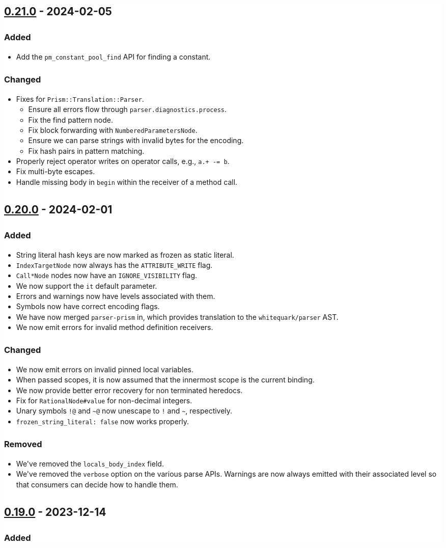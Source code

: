 ## [0.21.0] - 2024-02-05

### Added

- Add the `pm_constant_pool_find` API for finding a constant.

### Changed

- Fixes for `Prism::Translation::Parser`.
  - Ensure all errors flow through `parser.diagnostics.process`.
  - Fix the find pattern node.
  - Fix block forwarding with `NumberedParametersNode`.
  - Ensure we can parse strings with invalid bytes for the encoding.
  - Fix hash pairs in pattern matching.
- Properly reject operator writes on operator calls, e.g., `a.+ -= b`.
- Fix multi-byte escapes.
- Handle missing body in `begin` within the receiver of a method call.

## [0.20.0] - 2024-02-01

### Added

- String literal hash keys are now marked as frozen as static literal.
- `IndexTargetNode` now always has the `ATTRIBUTE_WRITE` flag.
- `Call*Node` nodes now have an `IGNORE_VISIBILITY` flag.
- We now support the `it` default parameter.
- Errors and warnings now have levels associated with them.
- Symbols now have correct encoding flags.
- We have now merged `parser-prism` in, which provides translation to the `whitequark/parser` AST.
- We now emit errors for invalid method definition receivers.

### Changed

- We now emit errors on invalid pinned local variables.
- When passed scopes, it is now assumed that the innermost scope is the current binding.
- We now provide better error recovery for non terminated heredocs.
- Fix for `RationalNode#value` for non-decimal integers.
- Unary symbols `!@` and `~@` now unescape to `!` and `~`, respectively.
- `frozen_string_literal: false` now works properly.

### Removed

- We've removed the `locals_body_index` field.
- We've removed the `verbose` option on the various parse APIs. Warnings are now always emitted with their associated level so that consumers can decide how to handle them.

## [0.19.0] - 2023-12-14

### Added


[unreleased]: https://github.com/ruby/prism/compare/v0.29.0...HEAD
[0.29.0]: https://github.com/ruby/prism/compare/v0.28.0...v0.29.0
[0.28.0]: https://github.com/ruby/prism/compare/v0.27.0...v0.28.0
[0.27.0]: https://github.com/ruby/prism/compare/v0.26.0...v0.27.0
[0.26.0]: https://github.com/ruby/prism/compare/v0.25.0...v0.26.0
[0.25.0]: https://github.com/ruby/prism/compare/v0.24.0...v0.25.0
[0.24.0]: https://github.com/ruby/prism/compare/v0.23.0...v0.24.0
[0.23.0]: https://github.com/ruby/prism/compare/v0.22.0...v0.23.0
[0.22.0]: https://github.com/ruby/prism/compare/v0.21.0...v0.22.0
[0.21.0]: https://github.com/ruby/prism/compare/v0.20.0...v0.21.0
[0.20.0]: https://github.com/ruby/prism/compare/v0.19.0...v0.20.0
[0.19.0]: https://github.com/ruby/prism/compare/v0.18.0...v0.19.0
[0.18.0]: https://github.com/ruby/prism/compare/v0.17.1...v0.18.0
[0.17.1]: https://github.com/ruby/prism/compare/v0.17.0...v0.17.1
[0.17.0]: https://github.com/ruby/prism/compare/v0.16.0...v0.17.0
[0.16.0]: https://github.com/ruby/prism/compare/v0.15.1...v0.16.0
[0.15.1]: https://github.com/ruby/prism/compare/v0.15.0...v0.15.1
[0.15.0]: https://github.com/ruby/prism/compare/v0.14.0...v0.15.0
[0.14.0]: https://github.com/ruby/prism/compare/v0.13.0...v0.14.0
[0.13.0]: https://github.com/ruby/prism/compare/v0.12.0...v0.13.0
[0.12.0]: https://github.com/ruby/prism/compare/v0.11.0...v0.12.0
[0.11.0]: https://github.com/ruby/prism/compare/v0.10.0...v0.11.0
[0.10.0]: https://github.com/ruby/prism/compare/v0.9.0...v0.10.0
[0.9.0]: https://github.com/ruby/prism/compare/v0.8.0...v0.9.0
[0.8.0]: https://github.com/ruby/prism/compare/v0.7.0...v0.8.0
[0.7.0]: https://github.com/ruby/prism/compare/v0.6.0...v0.7.0
[0.6.0]: https://github.com/ruby/prism/compare/d60531...v0.6.0
